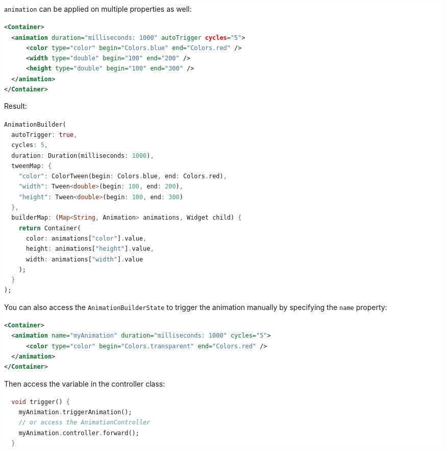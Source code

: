 
`animation` can be applied on multiple properties as well:
```XML
<Container>
  <animation duration="milliseconds: 1000" autoTrigger cycles="5">
      <color type="color" begin="Colors.blue" end="Colors.red" />
      <width type="double" begin="100" end="200" />
      <height type="double" begin="100" end="300" />
  </animation>
</Container>
```
Result:
```dart
AnimationBuilder(
  autoTrigger: true,
  cycles: 5,
  duration: Duration(milliseconds: 1000),
  tweenMap: {
    "color": ColorTween(begin: Colors.blue, end: Colors.red),
    "width": Tween<double>(begin: 100, end: 200),
    "height": Tween<double>(begin: 100, end: 300)
  },
  builderMap: (Map<String, Animation> animations, Widget child) {
    return Container(
      color: animations["color"].value,
      height: animations["height"].value,
      width: animations["width"].value
    );
  }
);
```

You can also access the `AnimationBuilderState` to trigger the animation manually by specifying the `name` property:
```XML
<Container>
  <animation name="myAnimation" duration="milliseconds: 1000" cycles="5">
      <color type="color" begin="Colors.transparent" end="Colors.red" />
  </animation>
</Container>
```
Then access the variable in the controller class:
```dart
  void trigger() {
    myAnimation.triggerAnimation();
    // or access the AnimationController
    myAnimation.controller.forward();
  }
```
